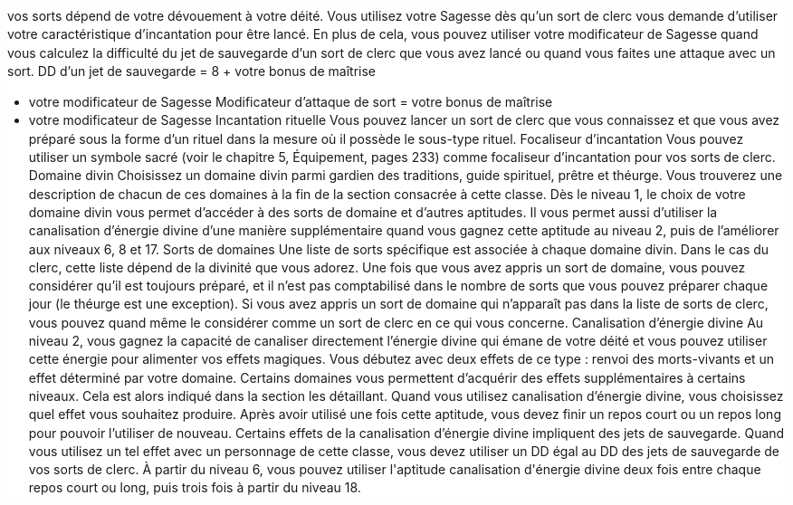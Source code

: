 vos sorts dépend de votre dévouement à votre déité.
Vous utilisez votre Sagesse dès qu’un sort de clerc vous
demande d’utiliser votre caractéristique d’incantation
pour être lancé. En plus de cela, vous pouvez utiliser
votre modificateur de Sagesse quand vous calculez la
difficulté du jet de sauvegarde d’un sort de clerc que
vous avez lancé ou quand vous faites une attaque avec
un sort.
DD d’un jet de sauvegarde = 8 + votre bonus de maîtrise
+ votre modificateur de Sagesse
Modificateur d’attaque de sort = votre bonus de maîtrise
+ votre modificateur de Sagesse
Incantation rituelle
Vous pouvez lancer un sort de clerc que vous connaissez
et que vous avez préparé sous la forme d’un rituel
dans la mesure où il possède le sous-type rituel.
Focaliseur d’incantation
Vous pouvez utiliser un symbole sacré (voir le chapitre
5, Équipement, pages 233) comme focaliseur d’incantation
pour vos sorts de clerc.
Domaine divin
Choisissez un domaine divin parmi gardien des traditions,
guide spirituel, prêtre et théurge. Vous trouverez
une description de chacun de ces domaines à la fin de la
section consacrée à cette classe. Dès le niveau 1, le choix
de votre domaine divin vous permet d’accéder à des sorts
de domaine et d’autres aptitudes. Il vous permet aussi
d’utiliser la canalisation d’énergie divine d’une manière
supplémentaire quand vous gagnez cette aptitude au niveau
2, puis de l’améliorer aux niveaux 6, 8 et 17.
Sorts de domaines
Une liste de sorts spécifique est associée à chaque domaine
divin. Dans le cas du clerc, cette liste dépend de
la divinité que vous adorez. Une fois que vous avez appris
un sort de domaine, vous pouvez considérer qu’il
est toujours préparé, et il n’est pas comptabilisé dans
le nombre de sorts que vous pouvez préparer chaque
jour (le théurge est une exception). Si vous avez appris
un sort de domaine qui n’apparaît pas dans la liste de
sorts de clerc, vous pouvez quand même le considérer
comme un sort de clerc en ce qui vous concerne.
Canalisation d’énergie divine
Au niveau 2, vous gagnez la capacité de canaliser directement
l’énergie divine qui émane de votre déité et
vous pouvez utiliser cette énergie pour alimenter vos
effets magiques. Vous débutez avec deux effets de ce
type : renvoi des morts-vivants et un effet déterminé
par votre domaine. Certains domaines vous permettent
d’acquérir des effets supplémentaires à certains
niveaux. Cela est alors indiqué dans la section
les détaillant.
Quand vous utilisez canalisation d’énergie divine,
vous choisissez quel effet vous souhaitez produire.
Après avoir utilisé une fois cette aptitude, vous devez
finir un repos court ou un repos long pour pouvoir
l’utiliser de nouveau.
Certains effets de la canalisation d’énergie divine impliquent
des jets de sauvegarde. Quand vous utilisez un
tel effet avec un personnage de cette classe, vous devez
utiliser un DD égal au DD des jets de sauvegarde de vos
sorts de clerc.
À partir du niveau 6, vous pouvez utiliser l'aptitude
canalisation d'énergie divine deux fois entre chaque
repos court ou long, puis trois fois à partir du niveau 18.